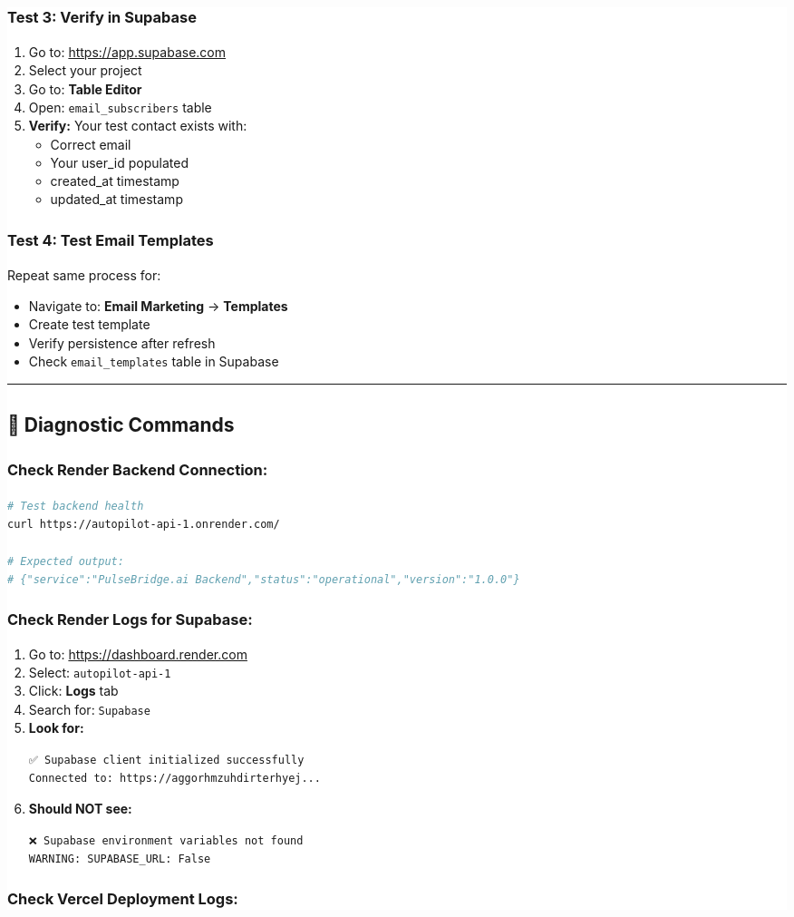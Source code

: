 ### **Test 3: Verify in Supabase**

1. Go to: https://app.supabase.com
2. Select your project
3. Go to: **Table Editor**
4. Open: `email_subscribers` table
5. **Verify:** Your test contact exists with:
   - Correct email
   - Your user_id populated
   - created_at timestamp
   - updated_at timestamp

### **Test 4: Test Email Templates**

Repeat same process for:
- Navigate to: **Email Marketing** → **Templates**
- Create test template
- Verify persistence after refresh
- Check `email_templates` table in Supabase

---

## 🔧 Diagnostic Commands

### **Check Render Backend Connection:**

```bash
# Test backend health
curl https://autopilot-api-1.onrender.com/

# Expected output:
# {"service":"PulseBridge.ai Backend","status":"operational","version":"1.0.0"}
```

### **Check Render Logs for Supabase:**

1. Go to: https://dashboard.render.com
2. Select: `autopilot-api-1`
3. Click: **Logs** tab
4. Search for: `Supabase`
5. **Look for:**
   ```
   ✅ Supabase client initialized successfully
   Connected to: https://aggorhmzuhdirterhyej...
   ```
6. **Should NOT see:**
   ```
   ❌ Supabase environment variables not found
   WARNING: SUPABASE_URL: False
   ```

### **Check Vercel Deployment Logs:**
